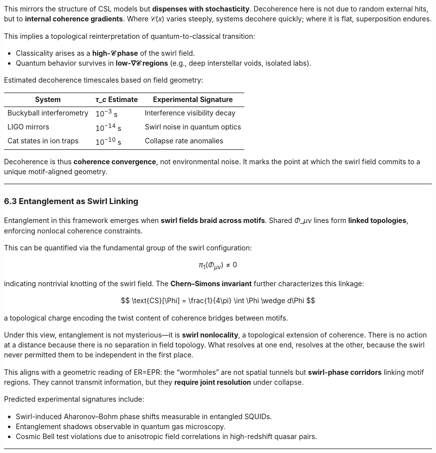 This mirrors the structure of CSL models but **dispenses with stochasticity**. Decoherence here is not due to random external hits, but to **internal coherence gradients**. Where $\mathcal{C}(x)$ varies steeply, systems decohere quickly; where it is flat, superposition endures.

This implies a topological reinterpretation of quantum-to-classical transition:

* Classicality arises as a **high-$\mathcal{C}$ phase** of the swirl field.
* Quantum behavior survives in **low-$\nabla \mathcal{C}$ regions** (e.g., deep interstellar voids, isolated labs).

Estimated decoherence timescales based on field geometry:

| System                   | $\tau\_c$ Estimate | Experimental Signature        |
| ------------------------ | -------------------- | ----------------------------- |
| Buckyball interferometry | $10^{-3}$ s        | Interference visibility decay |
| LIGO mirrors             | $10^{-14}$ s       | Swirl noise in quantum optics |
| Cat states in ion traps  | $10^{-10}$ s       | Collapse rate anomalies       |

Decoherence is thus **coherence convergence**, not environmental noise. It marks the point at which the swirl field commits to a unique motif-aligned geometry.

---

### 6.3 Entanglement as Swirl Linking

Entanglement in this framework emerges when **swirl fields braid across motifs**. Shared $\Phi\_{\mu\nu}$ lines form **linked topologies**, enforcing nonlocal coherence constraints.

This can be quantified via the fundamental group of the swirl configuration:

$$
\pi_1(\Phi_{\mu\nu}) \neq 0
$$

indicating nontrivial knotting of the swirl field. The **Chern–Simons invariant** further characterizes this linkage:

$$
\text{CS}[\Phi] = \frac{1}{4\pi} \int \Phi \wedge d\Phi
$$

a topological charge encoding the twist content of coherence bridges between motifs.

Under this view, entanglement is not mysterious—it is **swirl nonlocality**, a topological extension of coherence. There is no action at a distance because there is no separation in field topology. What resolves at one end, resolves at the other, because the swirl never permitted them to be independent in the first place.

This aligns with a geometric reading of ER=EPR: the “wormholes” are not spatial tunnels but **swirl-phase corridors** linking motif regions. They cannot transmit information, but they **require joint resolution** under collapse.

Predicted experimental signatures include:

* Swirl-induced Aharonov–Bohm phase shifts measurable in entangled SQUIDs.
* Entanglement shadows observable in quantum gas microscopy.
* Cosmic Bell test violations due to anisotropic field correlations in high-redshift quasar pairs.

---